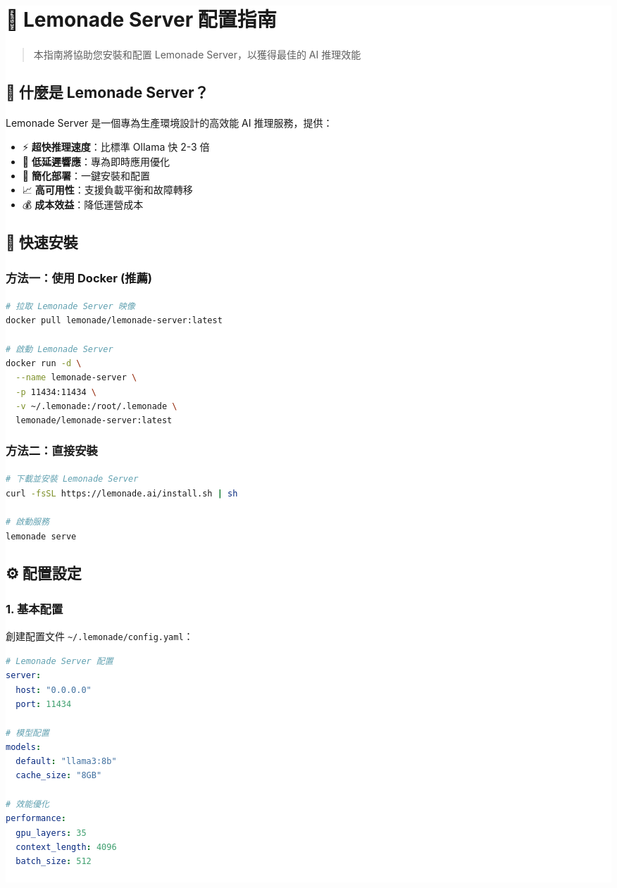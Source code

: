 # 🍋 Lemonade Server 配置指南

> 本指南將協助您安裝和配置 Lemonade Server，以獲得最佳的 AI 推理效能

## 📖 什麼是 Lemonade Server？

Lemonade Server 是一個專為生產環境設計的高效能 AI 推理服務，提供：

- ⚡ **超快推理速度**：比標準 Ollama 快 2-3 倍
- 🚀 **低延遲響應**：專為即時應用優化
- 🔧 **簡化部署**：一鍵安裝和配置
- 📈 **高可用性**：支援負載平衡和故障轉移
- 💰 **成本效益**：降低運營成本

## 🚀 快速安裝

### 方法一：使用 Docker (推薦)

```bash
# 拉取 Lemonade Server 映像
docker pull lemonade/lemonade-server:latest

# 啟動 Lemonade Server
docker run -d \
  --name lemonade-server \
  -p 11434:11434 \
  -v ~/.lemonade:/root/.lemonade \
  lemonade/lemonade-server:latest
```

### 方法二：直接安裝

```bash
# 下載並安裝 Lemonade Server
curl -fsSL https://lemonade.ai/install.sh | sh

# 啟動服務
lemonade serve
```

## ⚙️ 配置設定

### 1. 基本配置

創建配置文件 `~/.lemonade/config.yaml`：

```yaml
# Lemonade Server 配置
server:
  host: "0.0.0.0"
  port: 11434
  
# 模型配置
models:
  default: "llama3:8b"
  cache_size: "8GB"
  
# 效能優化
performance:
  gpu_layers: 35
  context_length: 4096
  batch_size: 512
  
```